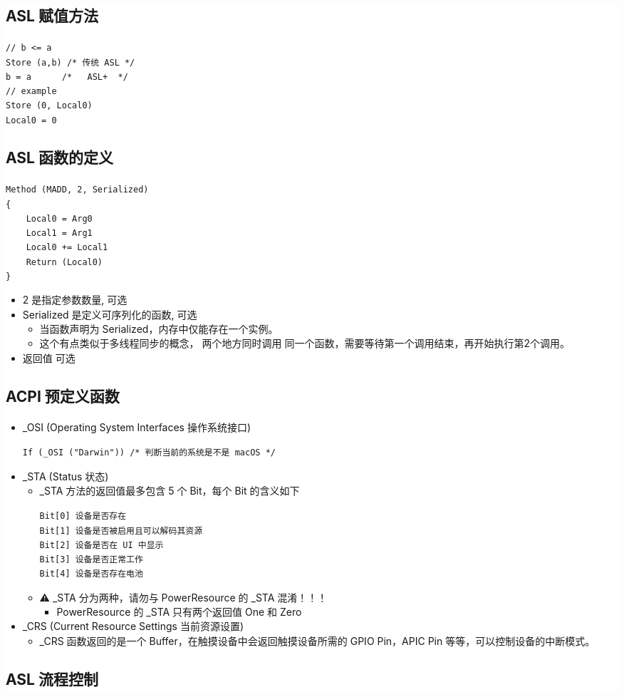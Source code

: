 ## ASL 赋值方法

```asl
// b <= a
Store (a,b) /* 传统 ASL */
b = a      /*   ASL+  */
// example
Store (0, Local0)
Local0 = 0
```

## ASL 函数的定义

```asl
Method (MADD, 2, Serialized)
{
    Local0 = Arg0
    Local1 = Arg1
    Local0 += Local1
    Return (Local0)
}
```

- 2 是指定参数数量, 可选
- Serialized 是定义可序列化的函数, 可选
    - 当函数声明为 Serialized，内存中仅能存在一个实例。
    - 这个有点类似于多线程同步的概念， 两个地方同时调用 同一个函数，需要等待第一个调用结束，再开始执行第2个调用。
- 返回值 可选


## ACPI 预定义函数

- _OSI (Operating System Interfaces 操作系统接口)
    ```asl
    If (_OSI ("Darwin")) /* 判断当前的系统是不是 macOS */
    ```
- _STA (Status 状态)
    - _STA 方法的返回值最多包含 5 个 Bit，每个 Bit 的含义如下
        ```
        Bit[0] 设备是否存在
        Bit[1] 设备是否被启用且可以解码其资源
        Bit[2] 设备是否在 UI 中显示
        Bit[3] 设备是否正常工作
        Bit[4] 设备是否存在电池
        ```
    - ⚠️   _STA 分为两种，请勿与 PowerResource 的 _STA 混淆！！！
        - PowerResource 的 _STA 只有两个返回值 One 和 Zero
- _CRS (Current Resource Settings 当前资源设置)
    - _CRS 函数返回的是一个 Buffer，在触摸设备中会返回触摸设备所需的 GPIO Pin，APIC Pin 等等，可以控制设备的中断模式。


## ASL 流程控制
